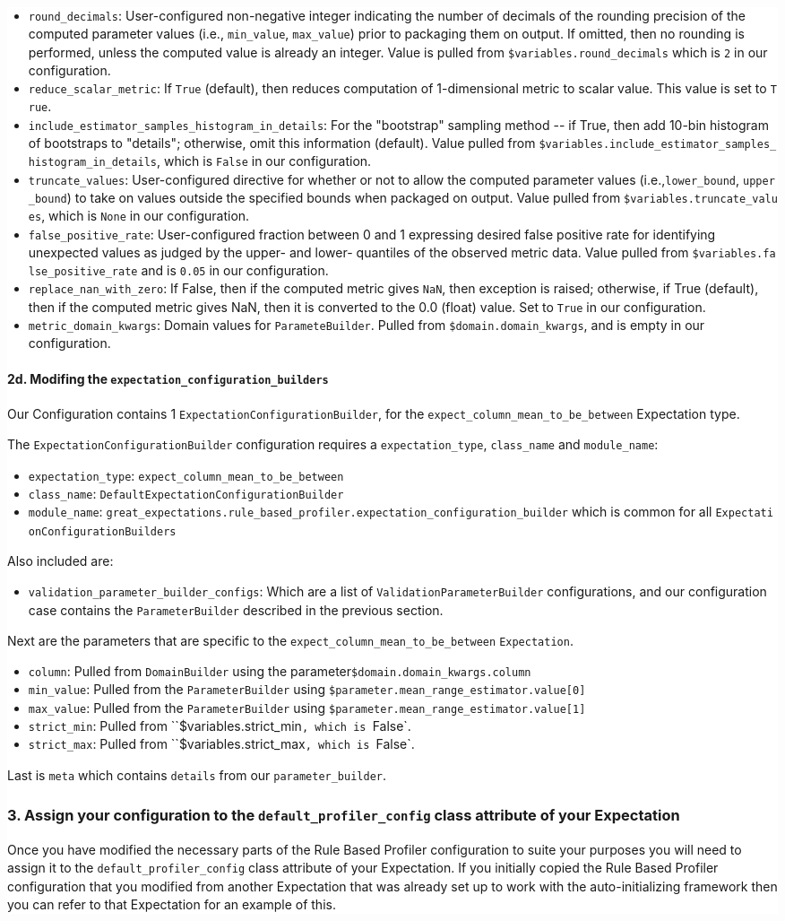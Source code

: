 * `round_decimals`: User-configured non-negative integer indicating the number of decimals of the rounding precision of the computed parameter values (i.e., `min_value`, `max_value`) prior to packaging them on output.  If omitted, then no rounding is performed, unless the computed value is already an integer. Value is pulled from `$variables.round_decimals` which is `2` in our configuration.
* `reduce_scalar_metric`: If `True` (default), then reduces computation of 1-dimensional metric to scalar value. This value is set to `True`.
* `include_estimator_samples_histogram_in_details`: For the "bootstrap" sampling method -- if True, then add 10-bin histogram of bootstraps to "details"; otherwise, omit this information (default). Value pulled from `$variables.include_estimator_samples_histogram_in_details`, which is `False` in our configuration.
* `truncate_values`: User-configured directive for whether or not to allow the computed parameter values (i.e.,`lower_bound`, `upper_bound`) to take on values outside the specified bounds when packaged on output. Value pulled from `$variables.truncate_values`, which is `None` in our configuration.
* `false_positive_rate`: User-configured fraction between 0 and 1 expressing desired false positive rate for identifying unexpected values as judged by the upper- and lower- quantiles of the observed metric data. Value pulled from `$variables.false_positive_rate` and is `0.05` in our configuration.
* `replace_nan_with_zero`: If False, then if the computed metric gives `NaN`, then exception is raised; otherwise, if True (default), then if the computed metric gives NaN, then it is converted to the 0.0 (float) value. Set to `True` in our configuration.
* `metric_domain_kwargs`: Domain values for `ParameteBuilder`. Pulled from `$domain.domain_kwargs`, and is empty in our configuration.

#### 2d. Modifing the `expectation_configuration_builders`

Our Configuration contains 1 `ExpectationConfigurationBuilder`, for the `expect_column_mean_to_be_between` Expectation type. 

The `ExpectationConfigurationBuilder` configuration requires a `expectation_type`, `class_name` and `module_name`:

* `expectation_type`: `expect_column_mean_to_be_between`
* `class_name`: `DefaultExpectationConfigurationBuilder`
* `module_name`: `great_expectations.rule_based_profiler.expectation_configuration_builder` which is common for all `ExpectationConfigurationBuilders`

Also included are:

* `validation_parameter_builder_configs`: Which are a list of `ValidationParameterBuilder` configurations, and our configuration case contains the `ParameterBuilder` described in the previous section. 

Next are the parameters that are specific to the `expect_column_mean_to_be_between` `Expectation`.

* `column`: Pulled from `DomainBuilder` using the parameter`$domain.domain_kwargs.column`
* `min_value`:  Pulled from the `ParameterBuilder` using `$parameter.mean_range_estimator.value[0]`
* `max_value`: Pulled from the `ParameterBuilder` using `$parameter.mean_range_estimator.value[1]`
* `strict_min`: Pulled from ``$variables.strict_min`, which is `False`. 
* `strict_max`: Pulled from ``$variables.strict_max`, which is `False`. 

Last is `meta` which contains `details` from our `parameter_builder`. 

### 3. Assign your configuration to the `default_profiler_config` class attribute of your Expectation

Once you have modified the necessary parts of the Rule Based Profiler configuration to suite your purposes you will need to assign it to the `default_profiler_config` class attribute of your Expectation.  If you initially copied the Rule Based Profiler configuration that you modified from another Expectation that was already set up to work with the auto-initializing framework then you can refer to that Expectation for an example of this.
